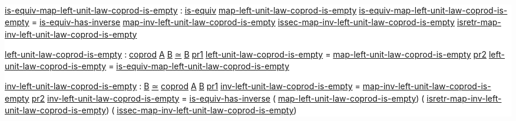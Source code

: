   <a id="5387" href="foundation.type-arithmetic-empty-type.html#5387" class="Function">is-equiv-map-left-unit-law-coprod-is-empty</a> <a id="5430" class="Symbol">:</a>
    <a id="5436" href="foundation-core.equivalences.html#1542" class="Function">is-equiv</a> <a id="5445" href="foundation.type-arithmetic-empty-type.html#4645" class="Function">map-left-unit-law-coprod-is-empty</a>
  <a id="5481" href="foundation.type-arithmetic-empty-type.html#5387" class="Function">is-equiv-map-left-unit-law-coprod-is-empty</a> <a id="5524" class="Symbol">=</a>
    <a id="5530" href="foundation-core.equivalences.html#2999" class="Function">is-equiv-has-inverse</a>
      <a id="5557" href="foundation.type-arithmetic-empty-type.html#4808" class="Function">map-inv-left-unit-law-coprod-is-empty</a>
      <a id="5601" href="foundation.type-arithmetic-empty-type.html#4912" class="Function">issec-map-inv-left-unit-law-coprod-is-empty</a>
      <a id="5651" href="foundation.type-arithmetic-empty-type.html#5111" class="Function">isretr-map-inv-left-unit-law-coprod-is-empty</a>

  <a id="5699" href="foundation.type-arithmetic-empty-type.html#5699" class="Function">left-unit-law-coprod-is-empty</a> <a id="5729" class="Symbol">:</a> <a id="5731" href="foundation.coproduct-types.html#1168" class="Datatype">coprod</a> <a id="5738" href="foundation.type-arithmetic-empty-type.html#4594" class="Bound">A</a> <a id="5740" href="foundation.type-arithmetic-empty-type.html#4606" class="Bound">B</a> <a id="5742" href="foundation-core.equivalences.html#1607" class="Function Operator">≃</a> <a id="5744" href="foundation.type-arithmetic-empty-type.html#4606" class="Bound">B</a>
  <a id="5748" href="foundation-core.dependent-pair-types.html#592" class="Field">pr1</a> <a id="5752" href="foundation.type-arithmetic-empty-type.html#5699" class="Function">left-unit-law-coprod-is-empty</a> <a id="5782" class="Symbol">=</a> <a id="5784" href="foundation.type-arithmetic-empty-type.html#4645" class="Function">map-left-unit-law-coprod-is-empty</a>
  <a id="5820" href="foundation-core.dependent-pair-types.html#604" class="Field">pr2</a> <a id="5824" href="foundation.type-arithmetic-empty-type.html#5699" class="Function">left-unit-law-coprod-is-empty</a> <a id="5854" class="Symbol">=</a> <a id="5856" href="foundation.type-arithmetic-empty-type.html#5387" class="Function">is-equiv-map-left-unit-law-coprod-is-empty</a>

  <a id="5902" href="foundation.type-arithmetic-empty-type.html#5902" class="Function">inv-left-unit-law-coprod-is-empty</a> <a id="5936" class="Symbol">:</a> <a id="5938" href="foundation.type-arithmetic-empty-type.html#4606" class="Bound">B</a> <a id="5940" href="foundation-core.equivalences.html#1607" class="Function Operator">≃</a> <a id="5942" href="foundation.coproduct-types.html#1168" class="Datatype">coprod</a> <a id="5949" href="foundation.type-arithmetic-empty-type.html#4594" class="Bound">A</a> <a id="5951" href="foundation.type-arithmetic-empty-type.html#4606" class="Bound">B</a>
  <a id="5955" href="foundation-core.dependent-pair-types.html#592" class="Field">pr1</a> <a id="5959" href="foundation.type-arithmetic-empty-type.html#5902" class="Function">inv-left-unit-law-coprod-is-empty</a> <a id="5993" class="Symbol">=</a> <a id="5995" href="foundation.type-arithmetic-empty-type.html#4808" class="Function">map-inv-left-unit-law-coprod-is-empty</a>
  <a id="6035" href="foundation-core.dependent-pair-types.html#604" class="Field">pr2</a> <a id="6039" href="foundation.type-arithmetic-empty-type.html#5902" class="Function">inv-left-unit-law-coprod-is-empty</a> <a id="6073" class="Symbol">=</a>
    <a id="6079" href="foundation-core.equivalences.html#2999" class="Function">is-equiv-has-inverse</a>
      <a id="6106" class="Symbol">(</a> <a id="6108" href="foundation.type-arithmetic-empty-type.html#4645" class="Function">map-left-unit-law-coprod-is-empty</a><a id="6141" class="Symbol">)</a>
      <a id="6149" class="Symbol">(</a> <a id="6151" href="foundation.type-arithmetic-empty-type.html#5111" class="Function">isretr-map-inv-left-unit-law-coprod-is-empty</a><a id="6195" class="Symbol">)</a>
      <a id="6203" class="Symbol">(</a> <a id="6205" href="foundation.type-arithmetic-empty-type.html#4912" class="Function">issec-map-inv-left-unit-law-coprod-is-empty</a><a id="6248" class="Symbol">)</a>
